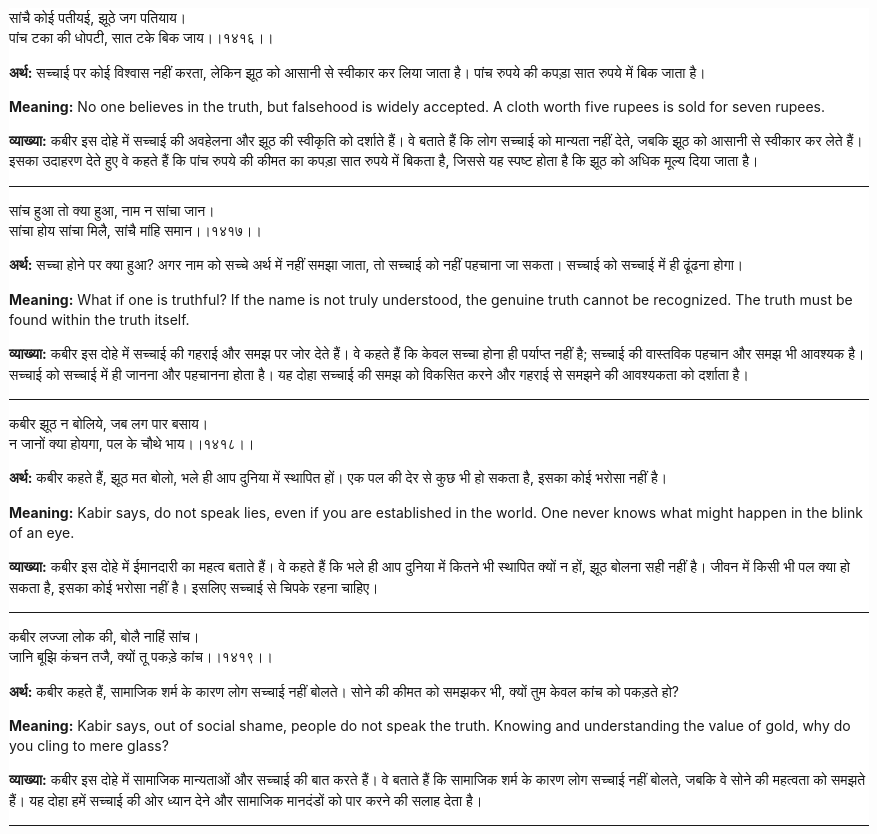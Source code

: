 सांचै कोई पतीयई, झूठे जग पतियाय।\
पांच टका की धोपटी, सात टके बिक जाय।।१४१६।।

**अर्थ:** सच्चाई पर कोई विश्वास नहीं करता, लेकिन झूठ को आसानी से स्वीकार कर लिया जाता है। पांच रुपये की कपड़ा सात रुपये में बिक जाता है।

**Meaning:** No one believes in the truth, but falsehood is widely accepted. A cloth worth five rupees is sold for seven rupees.

**व्याख्या:** कबीर इस दोहे में सच्चाई की अवहेलना और झूठ की स्वीकृति को दर्शाते हैं। वे बताते हैं कि लोग सच्चाई को मान्यता नहीं देते, जबकि झूठ को आसानी से स्वीकार कर लेते हैं। इसका उदाहरण देते हुए वे कहते हैं कि पांच रुपये की कीमत का कपड़ा सात रुपये में बिकता है, जिससे यह स्पष्ट होता है कि झूठ को अधिक मूल्य दिया जाता है।

---

सांच हुआ तो क्‍या हुआ, नाम न सांचा जान।\
सांचा होय सांचा मिलै, सांचै मांहि समान।।१४१७।।

**अर्थ:** सच्चा होने पर क्या हुआ? अगर नाम को सच्चे अर्थ में नहीं समझा जाता, तो सच्चाई को नहीं पहचाना जा सकता। सच्चाई को सच्चाई में ही ढूंढना होगा।

**Meaning:** What if one is truthful? If the name is not truly understood, the genuine truth cannot be recognized. The truth must be found within the truth itself.

**व्याख्या:** कबीर इस दोहे में सच्चाई की गहराई और समझ पर जोर देते हैं। वे कहते हैं कि केवल सच्चा होना ही पर्याप्त नहीं है; सच्चाई की वास्तविक पहचान और समझ भी आवश्यक है। सच्चाई को सच्चाई में ही जानना और पहचानना होता है। यह दोहा सच्चाई की समझ को विकसित करने और गहराई से समझने की आवश्यकता को दर्शाता है।

---

कबीर झूठ न बोलिये, जब लग पार बसाय।\
न जानों क्‍या होयगा, पल के चौथे भाय।।१४१८।।

**अर्थ:** कबीर कहते हैं, झूठ मत बोलो, भले ही आप दुनिया में स्थापित हों। एक पल की देर से कुछ भी हो सकता है, इसका कोई भरोसा नहीं है।

**Meaning:** Kabir says, do not speak lies, even if you are established in the world. One never knows what might happen in the blink of an eye.

**व्याख्या:** कबीर इस दोहे में ईमानदारी का महत्व बताते हैं। वे कहते हैं कि भले ही आप दुनिया में कितने भी स्थापित क्यों न हों, झूठ बोलना सही नहीं है। जीवन में किसी भी पल क्या हो सकता है, इसका कोई भरोसा नहीं है। इसलिए सच्चाई से चिपके रहना चाहिए।

---

कबीर लज्‍जा लोक की, बोलै नाहिं सांच।\
जानि बूझि कंचन तजै, क्‍यों तू पकड़े कांच।।१४१९।।

**अर्थ:** कबीर कहते हैं, सामाजिक शर्म के कारण लोग सच्चाई नहीं बोलते। सोने की कीमत को समझकर भी, क्यों तुम केवल कांच को पकड़ते हो?

**Meaning:** Kabir says, out of social shame, people do not speak the truth. Knowing and understanding the value of gold, why do you cling to mere glass?

**व्याख्या:** कबीर इस दोहे में सामाजिक मान्यताओं और सच्चाई की बात करते हैं। वे बताते हैं कि सामाजिक शर्म के कारण लोग सच्चाई नहीं बोलते, जबकि वे सोने की महत्वता को समझते हैं। यह दोहा हमें सच्चाई की ओर ध्यान देने और सामाजिक मानदंडों को पार करने की सलाह देता है।

---